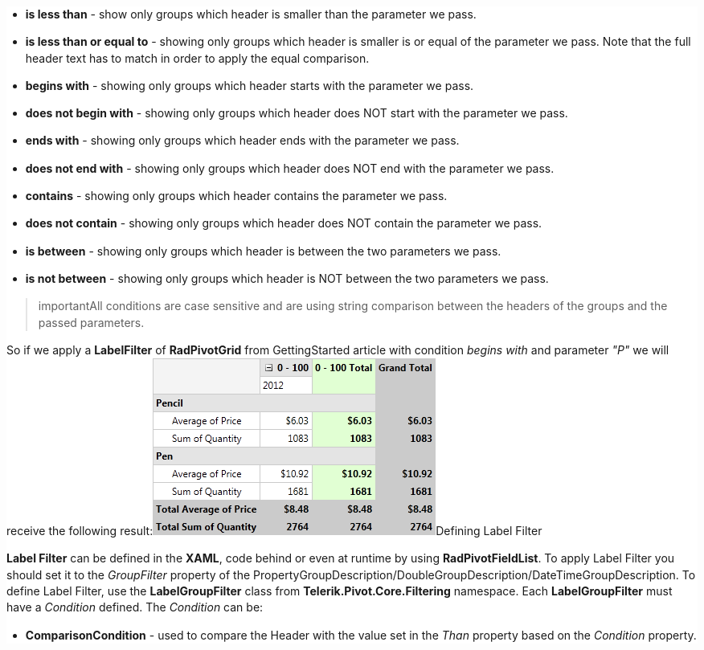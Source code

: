 
* __is less than__ - show only groups which header is smaller than the parameter we pass.
    				

* __is less than or equal to__ - showing only groups which header is smaller is or equal of the parameter we pass. Note that the full header text has to match
    					in order to apply the equal comparison.
    				

* __begins with__ - showing only groups which header starts with the parameter we pass.
    				

* __does not begin with__ - showing only groups which header does NOT start with the parameter we pass.
    				

* __ends with__ - showing only groups which header ends with the parameter we pass.
    				

* __does not end with__ - showing only groups which header does NOT end with the parameter we pass.
    				

* __contains__ - showing only groups which header contains the parameter we pass.
    				

* __does not contain__ - showing only groups which header does NOT contain the parameter we pass.
    				

* __is between__ - showing only groups which header is between the two parameters we pass.
    				

* __is not between__ - showing only groups which header is NOT between the two parameters we pass.
    				

>importantAll conditions are case sensitive and are using string comparison between the headers of the groups and the passed parameters.

So if we apply a __LabelFilter__ of __RadPivotGrid__ from GettingStarted article with condition *begins with* and parameter
    		*"P"* we will receive the following result:![Rad Pivot Grid Features Filtering 01](images/RadPivotGrid_Features_Filtering_01.png)Defining Label Filter

__Label Filter__ can be defined in the __XAML__, code behind or even at runtime by using __RadPivotFieldList__.
    						To apply Label Filter you should set it to the *GroupFilter* property of the PropertyGroupDescription/DoubleGroupDescription/DateTimeGroupDescription.
    						To define Label Filter, use the __LabelGroupFilter__ class from __Telerik.Pivot.Core.Filtering__ namespace. Each __LabelGroupFilter__ must have a *Condition* defined. The *Condition* can be:
    					

* __ComparisonCondition__ - used to compare the Header with the value set in the *Than* property based on the *Condition* property.
